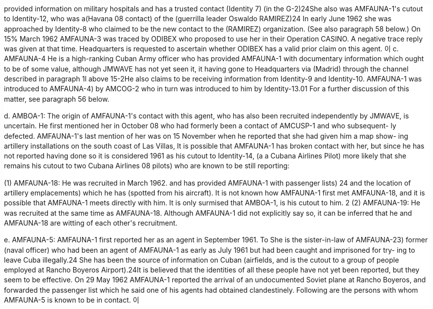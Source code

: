 provided information on military hospitals and has a
trusted contact (Identity 7) (in the G-2)24She also was
AMFAUNA-1's cutout to Identity-12, who was a(Havana 08
contact) of the (guerrilla leader Oswaldo RAMIREZ)24 In
early June 1962 she was approached by Identity-8 who
claimed to be the new contact to the (RAMIREZ) organization.
(See also paragraph 58 below.) On 15% March 1962 AMFAUNA-3
was traced by ODIBEX who proposed to use her in their
Operation CASINO. A negative trace reply was given at that
time. Headquarters is requested to ascertain whether ODIBEX
has a valid prior claim on this agent.
이
c. AMFAUNA-4 He is a high-ranking Cuban Army officer
who has provided AMFAUNA-1 with documentary information which
ought to be of some value, although JMWAVE has not yet seen
it, it having gone to Headquarters via (Madrid) through the
channel described in paragraph 1l above 15-2He also claims to
be receiving information from Identity-9 and Identity-10.
AMFAUNA-1 was introduced to AMFAUNA-4) by AMCOG-2 who in turn
was introduced to him by Identity-13.01 For a further
discussion of this matter, see paragraph 56 below.

d. AMBOA-1: The origin of AMFAUNA-1's contact with
this agent, who has also been recruited independently by
JMWAVE, is uncertain. He first mentioned her in October
08
who had formerly been a contact of AMCUSP-1 and who subsequent-
ly defected. AMFAUNA-1's last mention of her was on 15
November when he reported that she had given him a map show-
ing artillery installations on the south coast of Las Villas,
It is possible that AMFAUNA-1 has broken contact with her,
but since he has not reported having done so it is considered
1961 as his cutout to Identity-14, (a a Cubana Airlines Pilot)
more likely that she remains his cutout to two Cubana Airlines 08
pilots) who are known to be still reporting:

(1) AMFAUNA-18: He was recruited in March 1962.
and has provided AMFAUNA-1 with passenger lists) 24
and the location of artillery emplacements) which
he has (spotted from his aircraft). It is not known
how AMFAUNA-1 first met AMFAUNA-18, and it is
possible that AMFAUNA-1 meets directly with him.
It is only surmised that AMBOA-1, is his cutout to
him.
2
(2) AMFAUNA-19: He was recruited at the same
time as AMFAUNA-18. Although AMFAUNA-1 did not
explicitly say so, it can be inferred that he and
AMFAUNA-18 are witting of each other's recruitment.

e.
AMFAUNA-5: AMFAUNA-1 first reported her as an agent
in September 1961. To She is the sister-in-law of AMFAUNA-23)
former (naval officer) who had been an agent of AMFAUNA-1 as
early as July 1961 but had been caught and imprisoned for try-
ing to leave Cuba illegally.24 She has been the source of
information on Cuban (airfields, and is the cutout to a group
of people employed at Rancho Boyeros Airport).24It is believed
that the identities of all these people have not yet been
reported, but they seem to be effective. On 29 May 1962
AMFAUNA-1 reported the arrival of an undocumented Soviet plane
at Rancho Boyeros, and forwarded the passenger list which he
said one of his agents had obtained clandestinely. Following
are the persons with whom AMFAUNA-5 is known to be in contact.
이